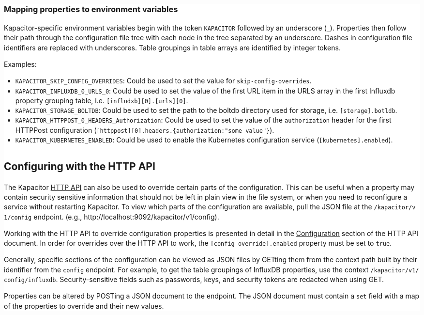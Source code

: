 ### Mapping properties to environment variables

Kapacitor-specific environment variables begin with the token `KAPACITOR`
followed by an underscore (`_`).
Properties then follow their path through the configuration file tree with each node in the tree separated by an underscore.
Dashes in configuration file identifiers are replaced with underscores.
Table groupings in table arrays are identified by integer tokens.

Examples:

* `KAPACITOR_SKIP_CONFIG_OVERRIDES`: Could be used to set the value for
`skip-config-overrides`.
* `KAPACITOR_INFLUXDB_0_URLS_0`: Could be used to set the value of the
first URL item in the URLS array in the first Influxdb property grouping table,
i.e. `[infludxb][0].[urls][0]`.
* `KAPACITOR_STORAGE_BOLTDB`: Could be used to set the path to the boltdb
directory used for storage, i.e. `[storage].botldb`.
* `KAPACITOR_HTTPPOST_0_HEADERS_Authorization`: Could be used to set the
value of the `authorization` header for the first HTTPPost configuration (`[httppost][0].headers.{authorization:"some_value"}`).
* `KAPACITOR_KUBERNETES_ENABLED`: Could be used to enable the Kubernetes
configuration service (`[kubernetes].enabled`).

## Configuring with the HTTP API

The Kapacitor [HTTP API](/kapacitor/v1.5/working/api/) can also be used to override
certain parts of the configuration.
This can be useful when a property may contain security sensitive information that should not be left in plain view in the file system, or when you need to reconfigure a service without restarting Kapacitor.
To view which parts of the configuration are available,
pull the JSON file at the `/kapacitor/v1/config` endpoint.
(e.g., http<span>:</span><span>//</span>localhost:9092<span>/</span>kapacitor<span>/</span>v1<span>/</span>config).

Working with the HTTP API to override configuration properties is presented in
detail in the [Configuration](/kapacitor/v1.5/working/api/#overriding-configurations) section
of the HTTP API document.
In order for overrides over the HTTP API to work,
the `[config-override].enabled` property must be set to `true`.

Generally, specific sections of the configuration can be viewed as JSON files by
GETting them from the context path built by their identifier from the `config`
endpoint.
For example, to get the table groupings of InfluxDB properties,
use the context `/kapacitor/v1/config/influxdb`.
Security-sensitive fields such as passwords, keys, and security tokens are redacted when using GET.

Properties can be altered by POSTing a JSON document to the endpoint.
The JSON document must contain a `set` field with a map of the properties to override and
their new values.
